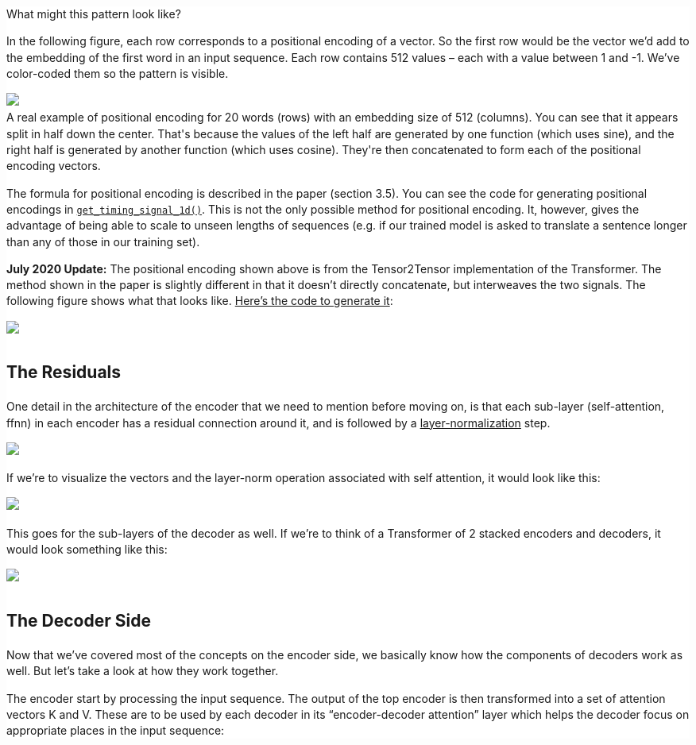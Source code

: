   

What might this pattern look like?

In the following figure, each row corresponds to a positional encoding of a vector. So the first row would be the vector we’d add to the embedding of the first word in an input sequence. Each row contains 512 values – each with a value between 1 and -1. We’ve color-coded them so the pattern is visible.

![](/images/t/transformer_positional_encoding_large_example.png)  
A real example of positional encoding for 20 words (rows) with an embedding size of 512 (columns). You can see that it appears split in half down the center. That's because the values of the left half are generated by one function (which uses sine), and the right half is generated by another function (which uses cosine). They're then concatenated to form each of the positional encoding vectors.

The formula for positional encoding is described in the paper (section 3.5). You can see the code for generating positional encodings in [`get_timing_signal_1d()`](https://github.com/tensorflow/tensor2tensor/blob/23bd23b9830059fbc349381b70d9429b5c40a139/tensor2tensor/layers/common_attention.py). This is not the only possible method for positional encoding. It, however, gives the advantage of being able to scale to unseen lengths of sequences (e.g. if our trained model is asked to translate a sentence longer than any of those in our training set).

**July 2020 Update:** The positional encoding shown above is from the Tensor2Tensor implementation of the Transformer. The method shown in the paper is slightly different in that it doesn’t directly concatenate, but interweaves the two signals. The following figure shows what that looks like. [Here’s the code to generate it](https://github.com/jalammar/jalammar.github.io/blob/master/notebookes/transformer/transformer_positional_encoding_graph.ipynb):

![](/images/t/attention-is-all-you-need-positional-encoding.png)  

## The Residuals

One detail in the architecture of the encoder that we need to mention before moving on, is that each sub-layer (self-attention, ffnn) in each encoder has a residual connection around it, and is followed by a [layer-normalization](https://arxiv.org/abs/1607.06450) step.

![](/images/t/transformer_resideual_layer_norm.png)  

If we’re to visualize the vectors and the layer-norm operation associated with self attention, it would look like this:

![](/images/t/transformer_resideual_layer_norm_2.png)  

This goes for the sub-layers of the decoder as well. If we’re to think of a Transformer of 2 stacked encoders and decoders, it would look something like this:

![](/images/t/transformer_resideual_layer_norm_3.png)  

## The Decoder Side

Now that we’ve covered most of the concepts on the encoder side, we basically know how the components of decoders work as well. But let’s take a look at how they work together.

The encoder start by processing the input sequence. The output of the top encoder is then transformed into a set of attention vectors K and V. These are to be used by each decoder in its “encoder-decoder attention” layer which helps the decoder focus on appropriate places in the input sequence:
